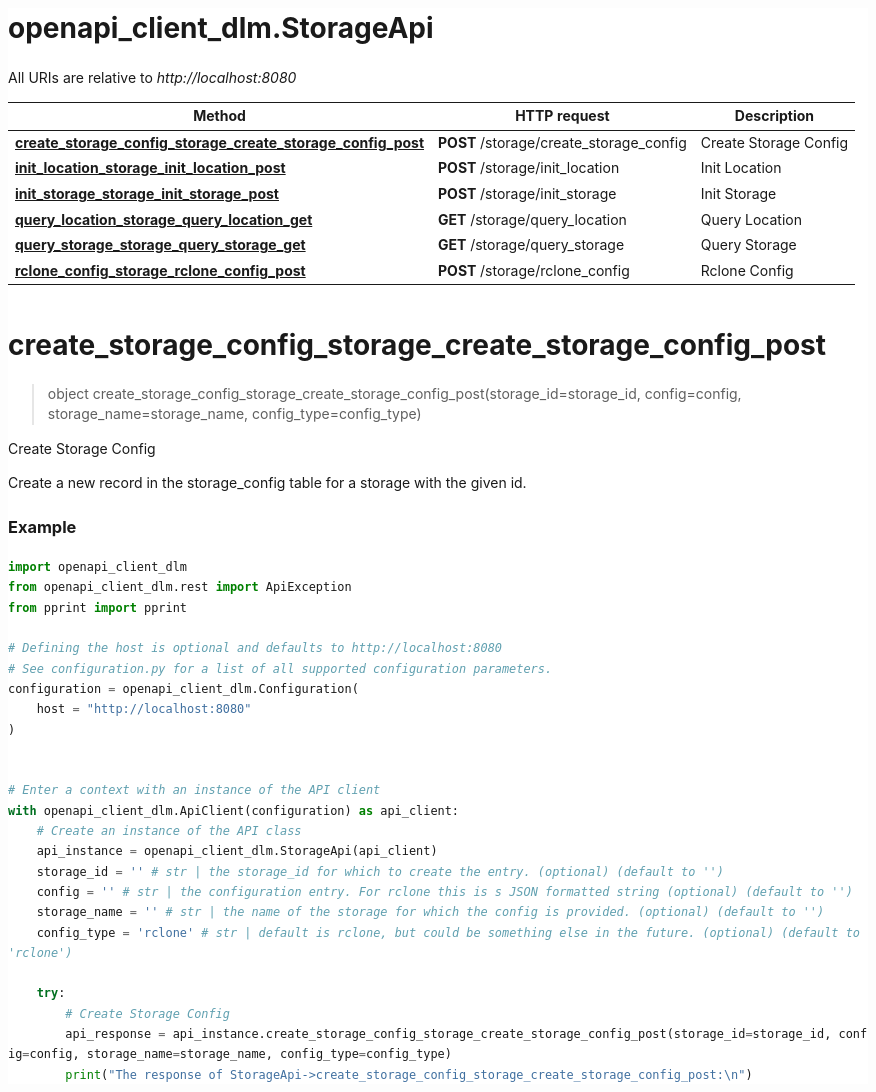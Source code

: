 # openapi_client_dlm.StorageApi

All URIs are relative to *http://localhost:8080*

Method | HTTP request | Description
------------- | ------------- | -------------
[**create_storage_config_storage_create_storage_config_post**](StorageApi.md#create_storage_config_storage_create_storage_config_post) | **POST** /storage/create_storage_config | Create Storage Config
[**init_location_storage_init_location_post**](StorageApi.md#init_location_storage_init_location_post) | **POST** /storage/init_location | Init Location
[**init_storage_storage_init_storage_post**](StorageApi.md#init_storage_storage_init_storage_post) | **POST** /storage/init_storage | Init Storage
[**query_location_storage_query_location_get**](StorageApi.md#query_location_storage_query_location_get) | **GET** /storage/query_location | Query Location
[**query_storage_storage_query_storage_get**](StorageApi.md#query_storage_storage_query_storage_get) | **GET** /storage/query_storage | Query Storage
[**rclone_config_storage_rclone_config_post**](StorageApi.md#rclone_config_storage_rclone_config_post) | **POST** /storage/rclone_config | Rclone Config


# **create_storage_config_storage_create_storage_config_post**
> object create_storage_config_storage_create_storage_config_post(storage_id=storage_id, config=config, storage_name=storage_name, config_type=config_type)

Create Storage Config

Create a new record in the storage_config table for a storage with the given id.

### Example


```python
import openapi_client_dlm
from openapi_client_dlm.rest import ApiException
from pprint import pprint

# Defining the host is optional and defaults to http://localhost:8080
# See configuration.py for a list of all supported configuration parameters.
configuration = openapi_client_dlm.Configuration(
    host = "http://localhost:8080"
)


# Enter a context with an instance of the API client
with openapi_client_dlm.ApiClient(configuration) as api_client:
    # Create an instance of the API class
    api_instance = openapi_client_dlm.StorageApi(api_client)
    storage_id = '' # str | the storage_id for which to create the entry. (optional) (default to '')
    config = '' # str | the configuration entry. For rclone this is s JSON formatted string (optional) (default to '')
    storage_name = '' # str | the name of the storage for which the config is provided. (optional) (default to '')
    config_type = 'rclone' # str | default is rclone, but could be something else in the future. (optional) (default to 'rclone')

    try:
        # Create Storage Config
        api_response = api_instance.create_storage_config_storage_create_storage_config_post(storage_id=storage_id, config=config, storage_name=storage_name, config_type=config_type)
        print("The response of StorageApi->create_storage_config_storage_create_storage_config_post:\n")
```